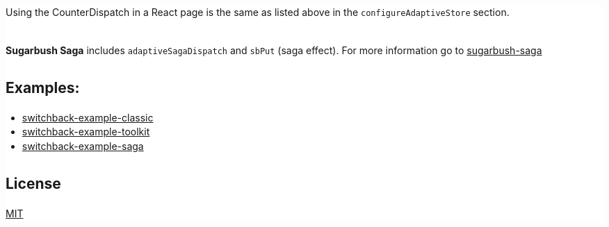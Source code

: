 Using the CounterDispatch in a React page is the same as listed above in the `configureAdaptiveStore` section.

\
**Sugarbush Saga** includes `adaptiveSagaDispatch` and `sbPut` (saga effect). For more information go to
[sugarbush-saga](https://www.npmjs.com/package/sugarbush-saga)

## Examples:
* [switchback-example-classic](https://github.com/sugarbushjs/switchback-example-classic)
* [switchback-example-toolkit](https://github.com/sugarbushjs/switchback-example-toolkit)
* [switchback-example-saga](https://github.com/sugarbushjs/switchback-exp-saga)


## License

[MIT](LICENSE.md)
